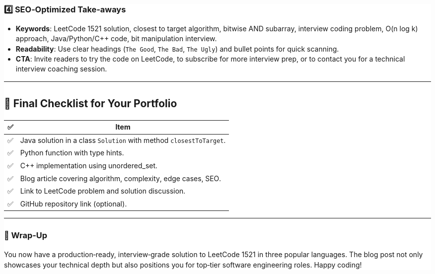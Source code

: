 ### 4️⃣ SEO‑Optimized Take‑aways

- **Keywords**: LeetCode 1521 solution, closest to target algorithm, bitwise AND subarray, interview coding problem, O(n log k) approach, Java/Python/C++ code, bit manipulation interview.
- **Readability**: Use clear headings (`The Good`, `The Bad`, `The Ugly`) and bullet points for quick scanning.
- **CTA**: Invite readers to try the code on LeetCode, to subscribe for more interview prep, or to contact you for a technical interview coaching session.

---

## 🎯 Final Checklist for Your Portfolio

| ✅ | Item |
|----|------|
| ✅ | Java solution in a class `Solution` with method `closestToTarget`. |
| ✅ | Python function with type hints. |
| ✅ | C++ implementation using unordered_set. |
| ✅ | Blog article covering algorithm, complexity, edge cases, SEO. |
| ✅ | Link to LeetCode problem and solution discussion. |
| ✅ | GitHub repository link (optional). |

---

### 🚀 Wrap‑Up

You now have a production‑ready, interview‑grade solution to LeetCode 1521 in three popular languages. The blog post not only showcases your technical depth but also positions you for top‑tier software engineering roles. Happy coding!